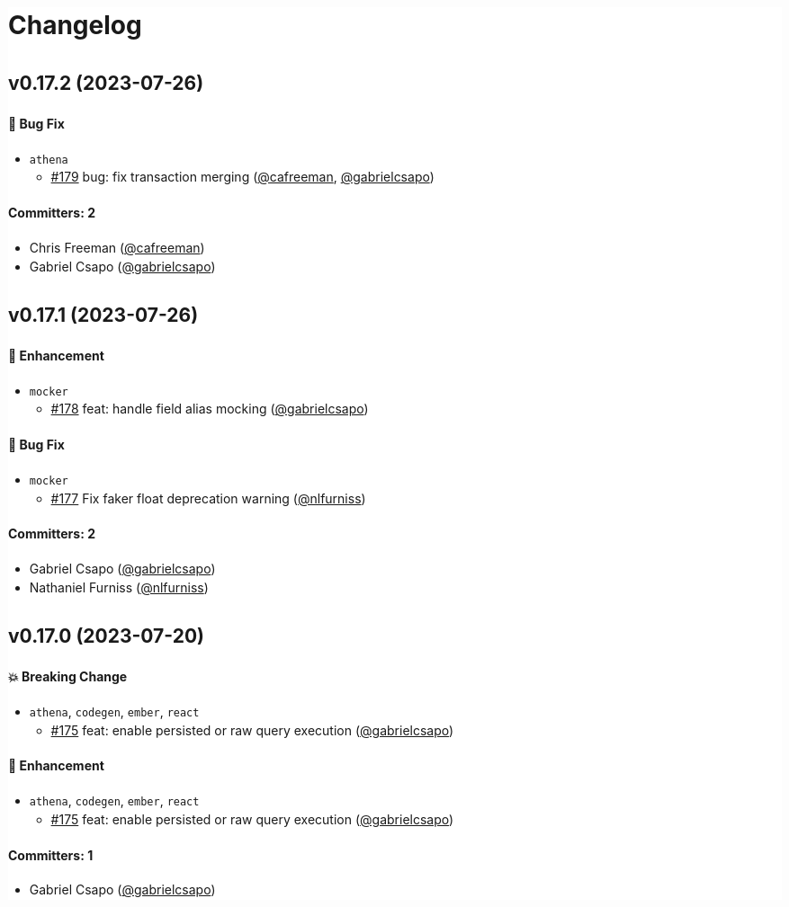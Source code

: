 # Changelog








## v0.17.2 (2023-07-26)
#### :bug: Bug Fix
* `athena`
  * [#179](https://github.com/data-eden/data-eden/pull/179) bug: fix transaction merging  ([@cafreeman](https://github.com/cafreeman), [@gabrielcsapo](https://github.com/gabrielcsapo))

#### Committers: 2

- Chris Freeman ([@cafreeman](https://github.com/cafreeman))
- Gabriel Csapo ([@gabrielcsapo](https://github.com/gabrielcsapo))

## v0.17.1 (2023-07-26)

#### :rocket: Enhancement
* `mocker`
  * [#178](https://github.com/data-eden/data-eden/pull/178) feat: handle field alias mocking ([@gabrielcsapo](https://github.com/gabrielcsapo))

#### :bug: Bug Fix
* `mocker`
  * [#177](https://github.com/data-eden/data-eden/pull/177) Fix faker float deprecation warning ([@nlfurniss](https://github.com/nlfurniss))

#### Committers: 2
- Gabriel Csapo ([@gabrielcsapo](https://github.com/gabrielcsapo))
- Nathaniel Furniss ([@nlfurniss](https://github.com/nlfurniss))


## v0.17.0 (2023-07-20)

#### :boom: Breaking Change
* `athena`, `codegen`, `ember`, `react`
  * [#175](https://github.com/data-eden/data-eden/pull/175) feat: enable persisted or raw query execution ([@gabrielcsapo](https://github.com/gabrielcsapo))

#### :rocket: Enhancement
* `athena`, `codegen`, `ember`, `react`
  * [#175](https://github.com/data-eden/data-eden/pull/175) feat: enable persisted or raw query execution ([@gabrielcsapo](https://github.com/gabrielcsapo))

#### Committers: 1
- Gabriel Csapo ([@gabrielcsapo](https://github.com/gabrielcsapo))
